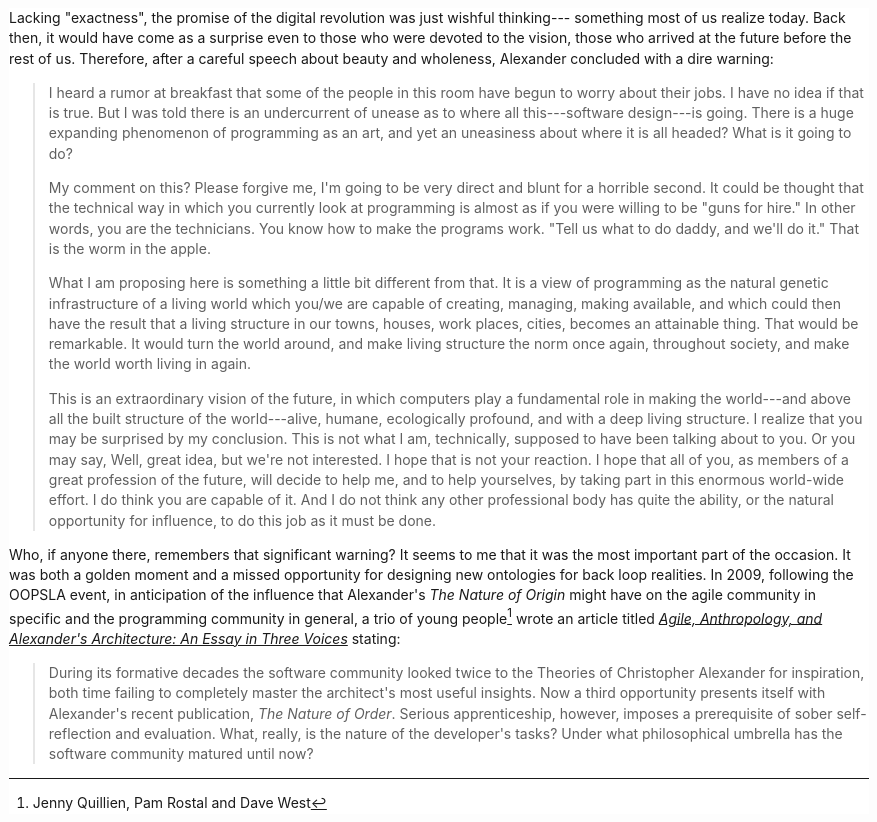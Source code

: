 Lacking "exactness", the promise of the digital revolution was just wishful thinking--- something most of us realize today. Back then, it would have come as a surprise even to those who were devoted to the vision, those who arrived at the future before the rest of us. Therefore, after a careful speech about beauty and wholeness, Alexander concluded with a dire warning:

> I heard a rumor at breakfast that some of the people in this room have begun to worry about their jobs. I have no idea if that is true. But I was told there is an undercurrent of unease as to where all this---software design---is going. There is a huge expanding phenomenon of programming as an art, and yet an uneasiness about where it is all headed? What is it going to do?
>
> My comment on this? Please forgive me, I'm going to be very direct and blunt for a horrible second. It could be thought that the technical way in which you currently look at programming is almost as if you were willing to be "guns for hire." In other words, you are the technicians. You know how to make the programs work. "Tell us what to do daddy, and we'll do it." That is the worm in the apple.
>
> What I am proposing here is something a little bit different from that. It is a view of programming as the natural genetic infrastructure of a living world which you/we are capable of creating, managing, making available, and which could then have the result that a living structure in our towns, houses, work places, cities, becomes an attainable thing. That would be remarkable. It would turn the world around, and make living structure the norm once again, throughout society, and make the world worth living in again.
>
> This is an extraordinary vision of the future, in which computers play a fundamental role in making the world---and above all the built structure of the world---alive, humane, ecologically profound, and with a deep living structure. I realize that you may be surprised by my conclusion. This is not what I am, technically, supposed to have been talking about to you. Or you may say, Well, great idea, but we're not interested. I hope that is not your reaction. I hope that all of you, as members of a great profession of the future, will decide to help me, and to help yourselves, by taking part in this enormous world-wide effort. I do think you are capable of it. And I do not think any other professional body has quite the ability, or the natural opportunity for influence, to do this job as it must be done.

<iframe src="https://www.youtube-nocookie.com/embed/98LdFA-_zfA" frameborder="0" loading="lazy" gesture="media" allow="autoplay; fullscreen" allowautoplay="true" allowfullscreen="true" width="100%" height="500"></iframe>

Who, if anyone there, remembers that significant warning? It seems to me that it was the most important part of the occasion. It was both a golden moment and a missed opportunity for designing new ontologies for back loop realities. In 2009, following the OOPSLA event, in anticipation of the influence that Alexander's *The Nature of Origin* might have on the agile community in specific and the programming community in general, a trio of young people[^1] wrote an article titled *[Agile, Anthropology, and Alexander's Architecture: An Essay in Three Voices](https://www.academia.edu/394903/Agile_Anthropology_and_Alexanders_Architecture_An_Essay_In_Three_Voices_co_authored_with_Pam_Postal_and_Dave_West_)* stating:

> During its formative decades the software community looked twice to the Theories of Christopher Alexander for inspiration, both time failing to completely master the architect's most useful insights. Now a third opportunity presents itself with Alexander's recent publication, *The Nature of Order*. Serious apprenticeship, however, imposes a prerequisite of sober self-reflection and evaluation. What, really, is the nature of the developer's tasks? Under what philosophical umbrella has the software community matured until now?


[^1]: Jenny Quillien, Pam Rostal and Dave West
[^2]: There is an interesting confluence here between the pattern-recognition AI and large language modles, and the engineering mindset to pattern languages. I would love to dive into this thought, but it is beyond the scope of this article. Maybe another day.
[^3]: An Essay on the Art of Building and the Nature of the Universe
[^4]: Ronen has compiled a great way to access all the four books by reading excerpts here https://iamronen.com/quality/christopher-alexander-the-nature-of-order/
[^5]: Here is a wonderful example of the exercise https://iamronen.com/blog/2018/01/23/drawing-centers/